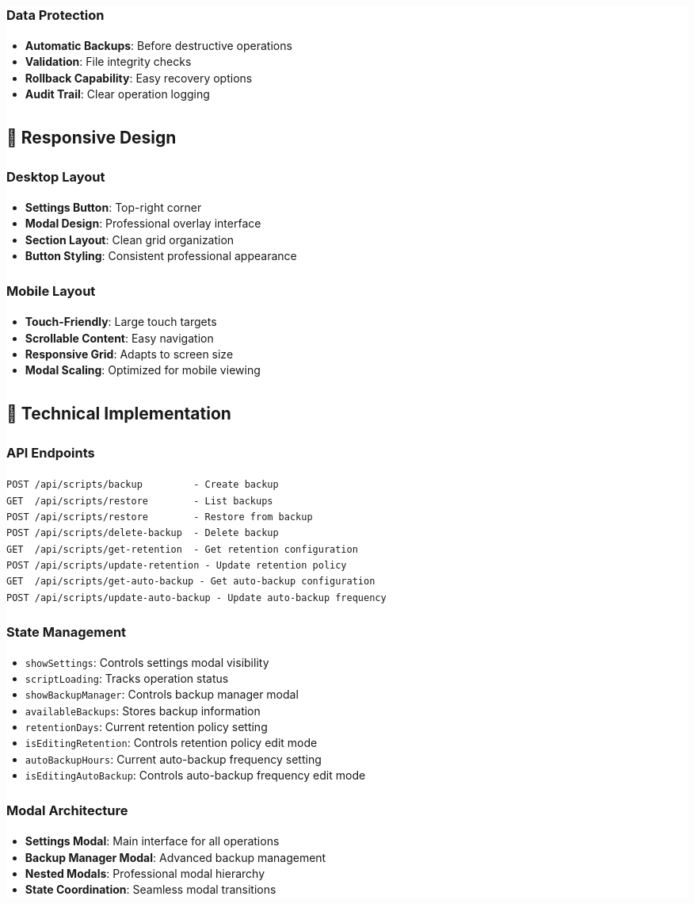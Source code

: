 ### **Data Protection**
- **Automatic Backups**: Before destructive operations
- **Validation**: File integrity checks
- **Rollback Capability**: Easy recovery options
- **Audit Trail**: Clear operation logging

## 📱 **Responsive Design**

### **Desktop Layout**
- **Settings Button**: Top-right corner
- **Modal Design**: Professional overlay interface
- **Section Layout**: Clean grid organization
- **Button Styling**: Consistent professional appearance

### **Mobile Layout**
- **Touch-Friendly**: Large touch targets
- **Scrollable Content**: Easy navigation
- **Responsive Grid**: Adapts to screen size
- **Modal Scaling**: Optimized for mobile viewing

## 🔧 **Technical Implementation**

### **API Endpoints**
```
POST /api/scripts/backup         - Create backup
GET  /api/scripts/restore        - List backups
POST /api/scripts/restore        - Restore from backup
POST /api/scripts/delete-backup  - Delete backup
GET  /api/scripts/get-retention  - Get retention configuration
POST /api/scripts/update-retention - Update retention policy
GET  /api/scripts/get-auto-backup - Get auto-backup configuration
POST /api/scripts/update-auto-backup - Update auto-backup frequency
```

### **State Management**
- `showSettings`: Controls settings modal visibility
- `scriptLoading`: Tracks operation status
- `showBackupManager`: Controls backup manager modal
- `availableBackups`: Stores backup information
- `retentionDays`: Current retention policy setting
- `isEditingRetention`: Controls retention policy edit mode
- `autoBackupHours`: Current auto-backup frequency setting
- `isEditingAutoBackup`: Controls auto-backup frequency edit mode

### **Modal Architecture**
- **Settings Modal**: Main interface for all operations
- **Backup Manager Modal**: Advanced backup management
- **Nested Modals**: Professional modal hierarchy
- **State Coordination**: Seamless modal transitions
